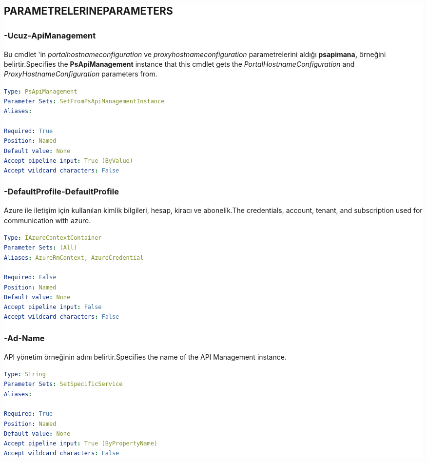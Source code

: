 ## <span data-ttu-id="cf624-115">PARAMETRELERINE</span><span class="sxs-lookup"><span data-stu-id="cf624-115">PARAMETERS</span></span>

### <span data-ttu-id="cf624-116">-Ucuz</span><span class="sxs-lookup"><span data-stu-id="cf624-116">-ApiManagement</span></span>
<span data-ttu-id="cf624-117">Bu cmdlet 'in *portalhostnameconfiguration* ve *proxyhostnameconfiguration* parametrelerini aldığı **psapimana,** örneğini belirtir.</span><span class="sxs-lookup"><span data-stu-id="cf624-117">Specifies the **PsApiManagement** instance that this cmdlet gets the *PortalHostnameConfiguration* and *ProxyHostnameConfiguration* parameters from.</span></span>

```yaml
Type: PsApiManagement
Parameter Sets: SetFromPsApiManagementInstance
Aliases: 

Required: True
Position: Named
Default value: None
Accept pipeline input: True (ByValue)
Accept wildcard characters: False
```

### <span data-ttu-id="cf624-118">-DefaultProfile</span><span class="sxs-lookup"><span data-stu-id="cf624-118">-DefaultProfile</span></span>
<span data-ttu-id="cf624-119">Azure ile iletişim için kullanılan kimlik bilgileri, hesap, kiracı ve abonelik.</span><span class="sxs-lookup"><span data-stu-id="cf624-119">The credentials, account, tenant, and subscription used for communication with azure.</span></span>
 
```yaml
Type: IAzureContextContainer
Parameter Sets: (All)
Aliases: AzureRmContext, AzureCredential

Required: False
Position: Named
Default value: None
Accept pipeline input: False
Accept wildcard characters: False
```

### <span data-ttu-id="cf624-120">-Ad</span><span class="sxs-lookup"><span data-stu-id="cf624-120">-Name</span></span>
<span data-ttu-id="cf624-121">API yönetim örneğinin adını belirtir.</span><span class="sxs-lookup"><span data-stu-id="cf624-121">Specifies the name of the API Management instance.</span></span>

```yaml
Type: String
Parameter Sets: SetSpecificService
Aliases: 

Required: True
Position: Named
Default value: None
Accept pipeline input: True (ByPropertyName)
Accept wildcard characters: False
```
